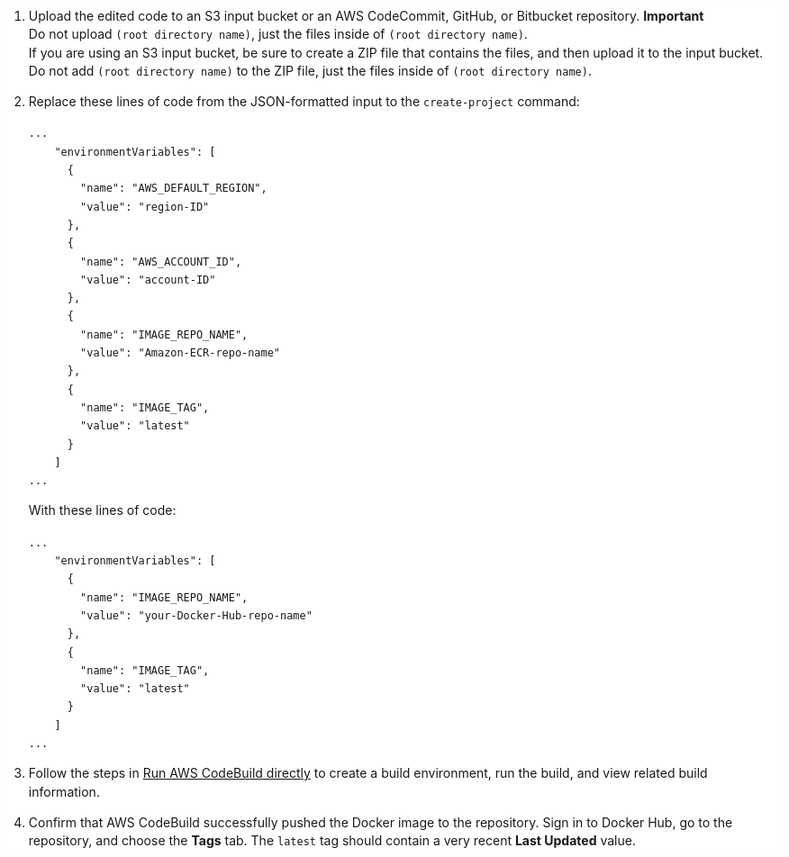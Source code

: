 1. Upload the edited code to an S3 input bucket or an AWS CodeCommit, GitHub, or Bitbucket repository\. 
**Important**  
Do not upload `(root directory name)`, just the files inside of `(root directory name)`\.   
If you are using an S3 input bucket, be sure to create a ZIP file that contains the files, and then upload it to the input bucket\. Do not add `(root directory name)` to the ZIP file, just the files inside of `(root directory name)`\.

1. Replace these lines of code from the JSON\-formatted input to the `create-project` command:

   ```
   ...
       "environmentVariables": [
         {
           "name": "AWS_DEFAULT_REGION",
           "value": "region-ID"
         },
         {
           "name": "AWS_ACCOUNT_ID",
           "value": "account-ID"
         },
         {
           "name": "IMAGE_REPO_NAME",
           "value": "Amazon-ECR-repo-name"
         },
         {
           "name": "IMAGE_TAG",
           "value": "latest"
         }
       ]
   ...
   ```

   With these lines of code:

   ```
   ...
       "environmentVariables": [
         {
           "name": "IMAGE_REPO_NAME",
           "value": "your-Docker-Hub-repo-name"
         },
         {
           "name": "IMAGE_TAG",
           "value": "latest"
         }
       ]
   ...
   ```

1. Follow the steps in [Run AWS CodeBuild directly](how-to-run.md) to create a build environment, run the build, and view related build information\.

1. Confirm that AWS CodeBuild successfully pushed the Docker image to the repository\. Sign in to Docker Hub, go to the repository, and choose the **Tags** tab\. The `latest` tag should contain a very recent **Last Updated** value\.
